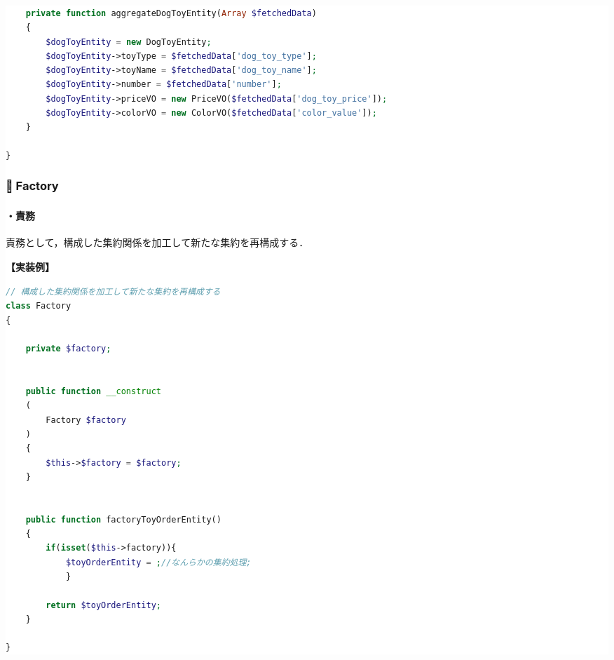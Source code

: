 ```PHP
    private function aggregateDogToyEntity(Array $fetchedData)
    {
        $dogToyEntity = new DogToyEntity;
        $dogToyEntity->toyType = $fetchedData['dog_toy_type'];
        $dogToyEntity->toyName = $fetchedData['dog_toy_name'];
        $dogToyEntity->number = $fetchedData['number'];
        $dogToyEntity->priceVO = new PriceVO($fetchedData['dog_toy_price']);
        $dogToyEntity->colorVO = new ColorVO($fetchedData['color_value']);
    }
  
}
```



### :pushpin: Factory

#### ・責務

責務として，構成した集約関係を加工して新たな集約を再構成する．

**【実装例】**

```PHP
// 構成した集約関係を加工して新たな集約を再構成する
class Factory
{
  
    private $factory;

    
    public function __construct
    (
        Factory $factory
    )
    {
        $this->$factory = $factory;
    }
    
  
    public function factoryToyOrderEntity()
    {
        if(isset($this->factory)){
            $toyOrderEntity = ;//なんらかの集約処理;
            }
    
        return $toyOrderEntity;
    }
    
}
```
